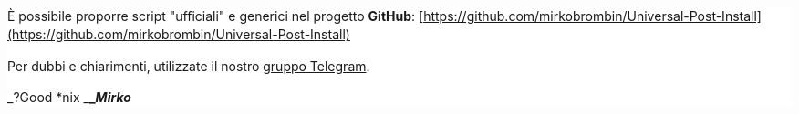 È possibile proporre script "ufficiali" e generici nel progetto **GitHub**: [https://github.com/mirkobrombin/Universal-Post-Install](https://github.com/mirkobrombin/Universal-Post-Install)

Per dubbi e chiarimenti, utilizzate il nostro [gruppo Telegram](https://t.me/gentedilinux).

_?Good *nix _**__Mirko_**